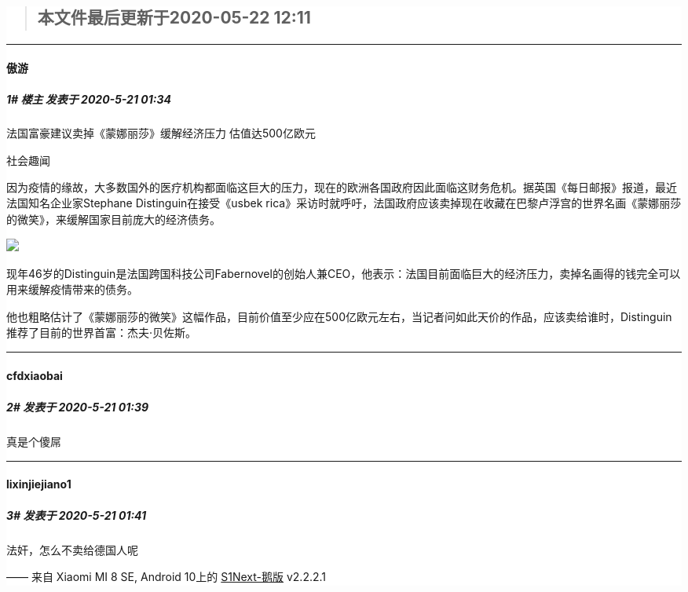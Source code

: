 > ## **本文件最后更新于2020-05-22 12:11** 



*****

####  傲游  
##### 1#       楼主       发表于 2020-5-21 01:34





法国富豪建议卖掉《蒙娜丽莎》缓解经济压力 估值达500亿欧元


社会趣闻


因为疫情的缘故，大多数国外的医疗机构都面临这巨大的压力，现在的欧洲各国政府因此面临这财务危机。据英国《每日邮报》报道，最近法国知名企业家Stephane Distinguin在接受《usbek rica》采访时就呼吁，法国政府应该卖掉现在收藏在巴黎卢浮宫的世界名画《蒙娜丽莎的微笑》，来缓解国家目前庞大的经济债务。

<img src="http://static.cnbetacdn.com/thumb/article/2020/0521/f41c8ee50f0f239.jpg" referrerpolicy="no-referrer">


现年46岁的Distinguin是法国跨国科技公司Fabernovel的创始人兼CEO，他表示：法国目前面临巨大的经济压力，卖掉名画得的钱完全可以用来缓解疫情带来的债务。


他也粗略估计了《蒙娜丽莎的微笑》这幅作品，目前价值至少应在500亿欧元左右，当记者问如此天价的作品，应该卖给谁时，Distinguin推荐了目前的世界首富：杰夫·贝佐斯。







*****

####  cfdxiaobai  
##### 2#       发表于 2020-5-21 01:39




真是个傻屌







*****

####  lixinjiejiano1  
##### 3#       发表于 2020-5-21 01:41




法奸，怎么不卖给德国人呢

—— 来自 Xiaomi MI 8 SE, Android 10上的 [S1Next-鹅版](https://github.com/ykrank/S1-Next/releases) v2.2.2.1







